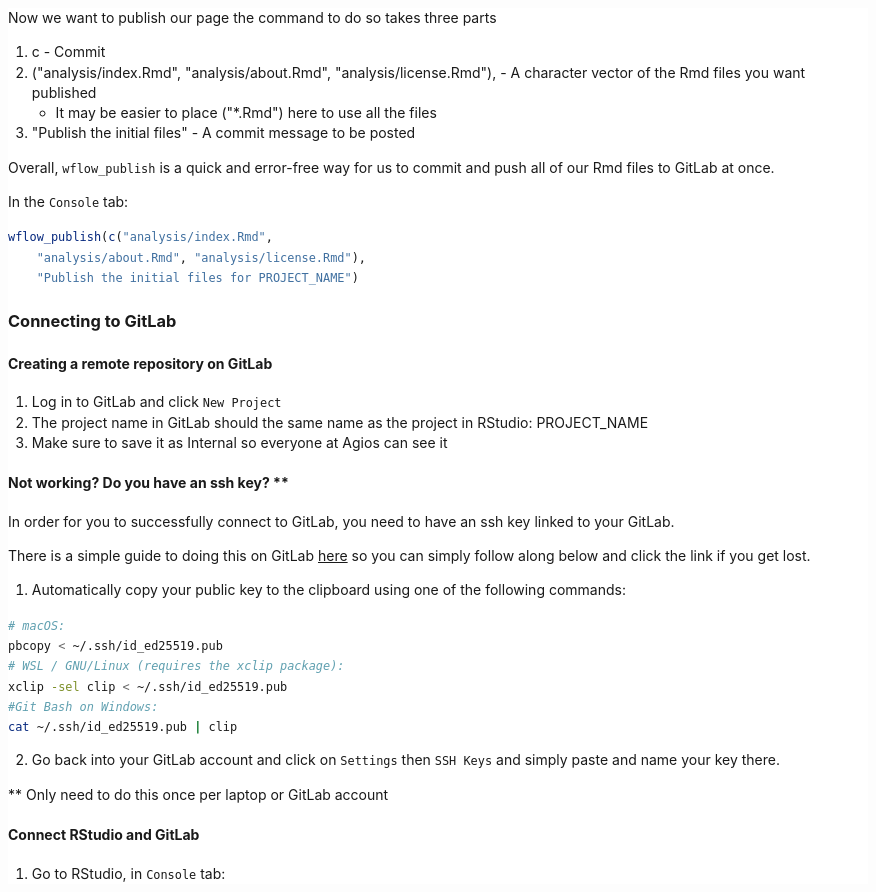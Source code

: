 Now we want to publish our page the command to do so takes three parts

1. c - Commit
2. ("analysis/index.Rmd", "analysis/about.Rmd", "analysis/license.Rmd"), - A character vector of the Rmd files you want published
    + It may be easier to place ("*.Rmd") here to use all the files
3. "Publish the initial files" -  A commit message to be posted 

Overall, `wflow_publish` is a quick and error-free way for us to commit and push all of our Rmd files to GitLab at once. 

In the `Console` tab:


```r
wflow_publish(c("analysis/index.Rmd", 
    "analysis/about.Rmd", "analysis/license.Rmd"), 
    "Publish the initial files for PROJECT_NAME")
```

### Connecting to GitLab

#### Creating a remote repository on GitLab

1. Log in to GitLab and click `New Project`
2. The project name in GitLab should the same name as the project in RStudio: PROJECT_NAME
3. Make sure to save it as Internal so everyone at Agios can see it 

#### Not working? Do you have an ssh key? **

In order for you to successfully connect to GitLab, you need to have an ssh key linked to your GitLab. 

There is a simple guide to doing this on GitLab [here](http://ceres.agios.com/help/ssh/README#generating-a-new-ssh-key-pair) so you can simply follow along below and click the link if you get lost.

1. Automatically copy your public key to the clipboard using one of the following commands:


```bash
# macOS:
pbcopy < ~/.ssh/id_ed25519.pub
# WSL / GNU/Linux (requires the xclip package):
xclip -sel clip < ~/.ssh/id_ed25519.pub
#Git Bash on Windows:
cat ~/.ssh/id_ed25519.pub | clip
```

2. Go back into your GitLab account and click on `Settings` then `SSH Keys` and simply paste and name your key there. 


** Only need to do this once per laptop or GitLab account 

#### Connect RStudio and GitLab

1. Go to RStudio, in `Console` tab:

